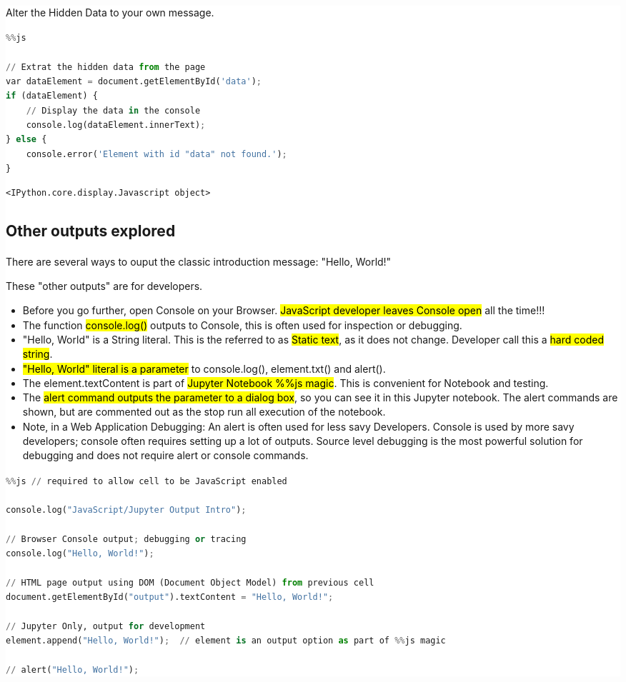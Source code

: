 Alter the Hidden Data to your own message.


```python
%%js

// Extrat the hidden data from the page 
var dataElement = document.getElementById('data');
if (dataElement) {
    // Display the data in the console
    console.log(dataElement.innerText);
} else {
    console.error('Element with id "data" not found.');
}
```


    <IPython.core.display.Javascript object>


## Other outputs explored
There are several ways to ouput the classic introduction message: "Hello, World!" 

These "other outputs" are for developers. 

- Before you go further, open Console on your Browser. <mark>JavaScript developer leaves Console open</mark> all the time!!!
- The function <mark>console.log()</mark> outputs to Console, this is often used for inspection or debugging.
- "Hello, World" is a String literal. This is the referred to as <mark>Static text</mark>, as it does not change.  Developer call this a <mark>hard coded string</mark>.
- <mark>"Hello, World" literal is a parameter</mark> to console.log(), element.txt() and alert().
- The element.textContent is part of <mark>Jupyter Notebook %%js magic</mark>.  This is convenient for Notebook and testing.
- The <mark>alert command outputs the parameter to a dialog box</mark>, so you can see it in this Jupyter notebook. The alert commands are shown, but are commented out as the stop run all execution of the notebook.
- Note, in a Web Application Debugging: An alert is often used for less savy Developers. Console is used by more savy developers; console often requires setting up a lot of outputs. Source level debugging is the most powerful solution for debugging and does not require alert or console commands.


```python
%%js // required to allow cell to be JavaScript enabled

console.log("JavaScript/Jupyter Output Intro");

// Browser Console output; debugging or tracing
console.log("Hello, World!");

// HTML page output using DOM (Document Object Model) from previous cell
document.getElementById("output").textContent = "Hello, World!";

// Jupyter Only, output for development
element.append("Hello, World!");  // element is an output option as part of %%js magic

// alert("Hello, World!");
```
